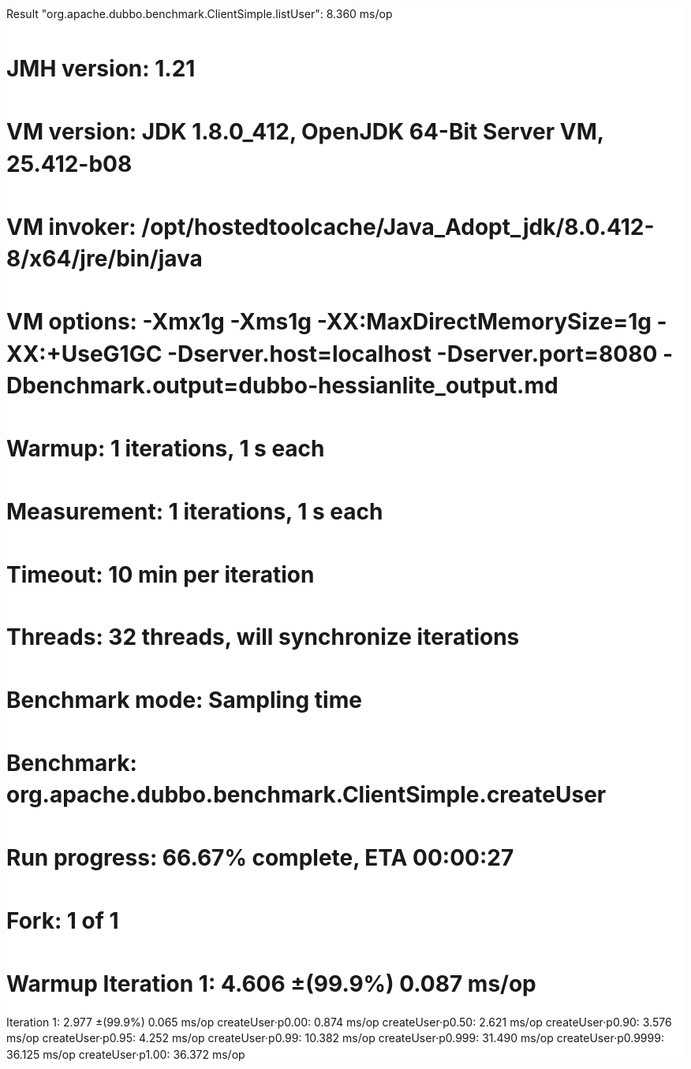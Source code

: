 
Result "org.apache.dubbo.benchmark.ClientSimple.listUser":
  8.360 ms/op


# JMH version: 1.21
# VM version: JDK 1.8.0_412, OpenJDK 64-Bit Server VM, 25.412-b08
# VM invoker: /opt/hostedtoolcache/Java_Adopt_jdk/8.0.412-8/x64/jre/bin/java
# VM options: -Xmx1g -Xms1g -XX:MaxDirectMemorySize=1g -XX:+UseG1GC -Dserver.host=localhost -Dserver.port=8080 -Dbenchmark.output=dubbo-hessianlite_output.md
# Warmup: 1 iterations, 1 s each
# Measurement: 1 iterations, 1 s each
# Timeout: 10 min per iteration
# Threads: 32 threads, will synchronize iterations
# Benchmark mode: Sampling time
# Benchmark: org.apache.dubbo.benchmark.ClientSimple.createUser

# Run progress: 66.67% complete, ETA 00:00:27
# Fork: 1 of 1
# Warmup Iteration   1: 4.606 ±(99.9%) 0.087 ms/op
Iteration   1: 2.977 ±(99.9%) 0.065 ms/op
                 createUser·p0.00:   0.874 ms/op
                 createUser·p0.50:   2.621 ms/op
                 createUser·p0.90:   3.576 ms/op
                 createUser·p0.95:   4.252 ms/op
                 createUser·p0.99:   10.382 ms/op
                 createUser·p0.999:  31.490 ms/op
                 createUser·p0.9999: 36.125 ms/op
                 createUser·p1.00:   36.372 ms/op
